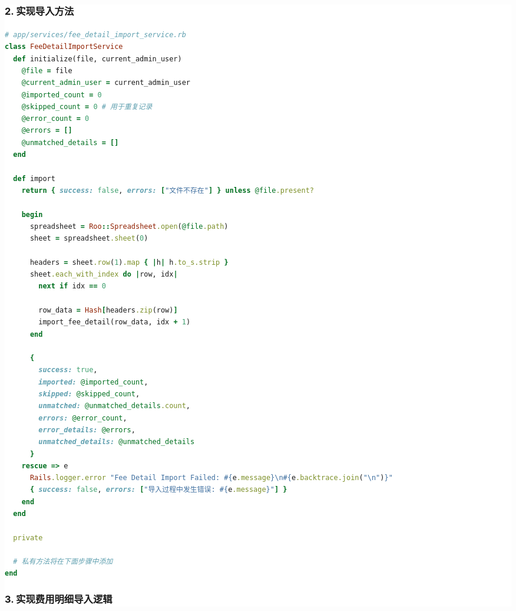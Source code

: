 ### 2. 实现导入方法

```ruby
# app/services/fee_detail_import_service.rb
class FeeDetailImportService
  def initialize(file, current_admin_user)
    @file = file
    @current_admin_user = current_admin_user
    @imported_count = 0
    @skipped_count = 0 # 用于重复记录
    @error_count = 0
    @errors = []
    @unmatched_details = []
  end
  
  def import
    return { success: false, errors: ["文件不存在"] } unless @file.present?
    
    begin
      spreadsheet = Roo::Spreadsheet.open(@file.path)
      sheet = spreadsheet.sheet(0)
      
      headers = sheet.row(1).map { |h| h.to_s.strip }
      sheet.each_with_index do |row, idx|
        next if idx == 0
        
        row_data = Hash[headers.zip(row)]
        import_fee_detail(row_data, idx + 1)
      end
      
      {
        success: true,
        imported: @imported_count,
        skipped: @skipped_count,
        unmatched: @unmatched_details.count,
        errors: @error_count,
        error_details: @errors,
        unmatched_details: @unmatched_details
      }
    rescue => e
      Rails.logger.error "Fee Detail Import Failed: #{e.message}\n#{e.backtrace.join("\n")}"
      { success: false, errors: ["导入过程中发生错误: #{e.message}"] }
    end
  end
  
  private
  
  # 私有方法将在下面步骤中添加
end
```

### 3. 实现费用明细导入逻辑
